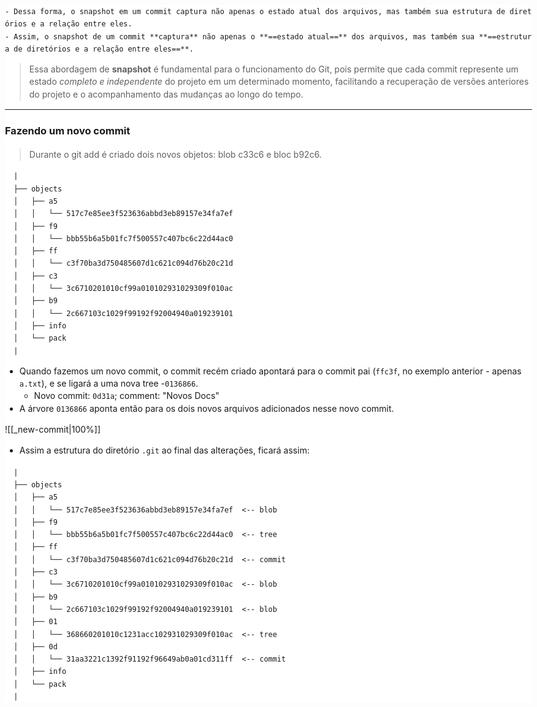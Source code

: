 	- Dessa forma, o snapshot em um commit captura não apenas o estado atual dos arquivos, mas também sua estrutura de diretórios e a relação entre eles.
	- Assim, o snapshot de um commit **captura** não apenas o **==estado atual==** dos arquivos, mas também sua **==estrutura de diretórios e a relação entre eles==**.

> Essa abordagem de **snapshot** é fundamental para o funcionamento do Git, pois permite que cada commit represente um estado *completo e independente* do projeto em um determinado momento, facilitando a recuperação de versões anteriores do projeto e o acompanhamento das mudanças ao longo do tempo.

---
### Fazendo um novo commit

> Durante o git add é criado dois novos objetos: blob c33c6 e bloc b92c6.

```
  |
  ├── objects
  │   ├── a5
  │   │   └── 517c7e85ee3f523636abbd3eb89157e34fa7ef
  │   ├── f9
  │   │   └── bbb55b6a5b01fc7f500557c407bc6c22d44ac0
  │   ├── ff
  │   │   └── c3f70ba3d750485607d1c621c094d76b20c21d
  │   ├── c3
  │   │   └── 3c6710201010cf99a010102931029309f010ac
  │   ├── b9
  │   │   └── 2c667103c1029f99192f92004940a019239101  
  │   ├── info
  │   └── pack
  |
```

- Quando fazemos um novo commit, o commit recém criado apontará para o commit pai (`ffc3f`, no exemplo anterior - apenas `a.txt`), e se ligará a uma nova tree -`0136866`.
	- Novo commit: `0d31a`; comment: "Novos Docs"
- A árvore `0136866` aponta então para os dois novos arquivos adicionados nesse novo commit.

![[_new-commit|100%]]

- Assim a estrutura do diretório `.git` ao final das alterações, ficará assim:
```
  |
  ├── objects
  │   ├── a5
  │   │   └── 517c7e85ee3f523636abbd3eb89157e34fa7ef  <-- blob 
  │   ├── f9
  │   │   └── bbb55b6a5b01fc7f500557c407bc6c22d44ac0  <-- tree
  │   ├── ff
  │   │   └── c3f70ba3d750485607d1c621c094d76b20c21d  <-- commit
  │   ├── c3
  │   │   └── 3c6710201010cf99a010102931029309f010ac  <-- blob
  │   ├── b9
  │   │   └── 2c667103c1029f99192f92004940a019239101  <-- blob
  │   ├── 01
  │   │   └── 368660201010c1231acc102931029309f010ac  <-- tree
  │   ├── 0d
  │   │   └── 31aa3221c1392f91192f96649ab0a01cd311ff  <-- commit
  │   ├── info
  │   └── pack
  |
```
